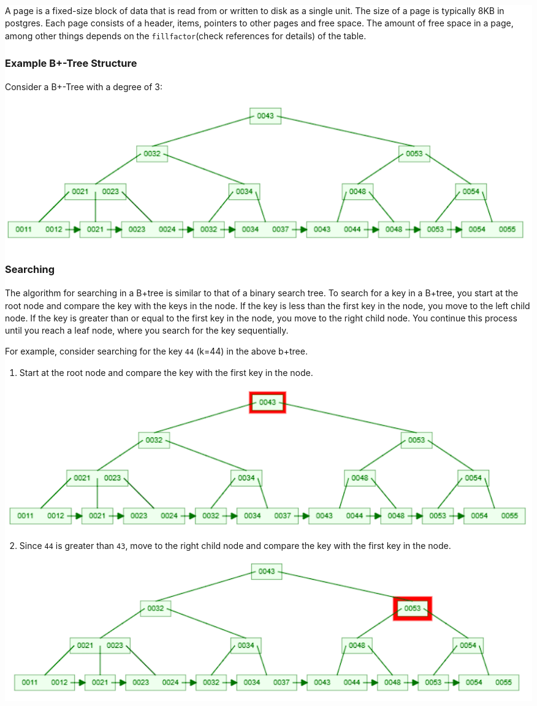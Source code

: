 A page is a fixed-size block of data that is read from or written to disk as a single unit. The size of a page is typically 8KB in postgres. Each page consists of a header, items, pointers to other pages and free space. The amount of free space in a page, among other things depends on the `fillfactor`(check references for details) of the table.

### Example B+-Tree Structure
Consider a B+-Tree with a degree of 3:

![B+tree](assets/bplustree.png)

### Searching

The algorithm for searching in a B+tree is similar to that of a binary search tree. To search for a key in a B+tree, you start at the root node and compare the key with the keys in the node. If the key is less than the first key in the node, you move to the left child node. If the key is greater than or equal to the first key in the node, you move to the right child node. You continue this process until you reach a leaf node, where you search for the key sequentially.

For example, consider searching for the key `44` (k=44) in the above b+tree.

1. Start at the root node and compare the key with the first key in the node.

![B+tree_search1](assets/bplustree_search1.png)

2. Since `44` is greater than `43`, move to the right child node and compare the key with the first key in the node.

![B+tree_search2](assets/bplustree_search2.png)
